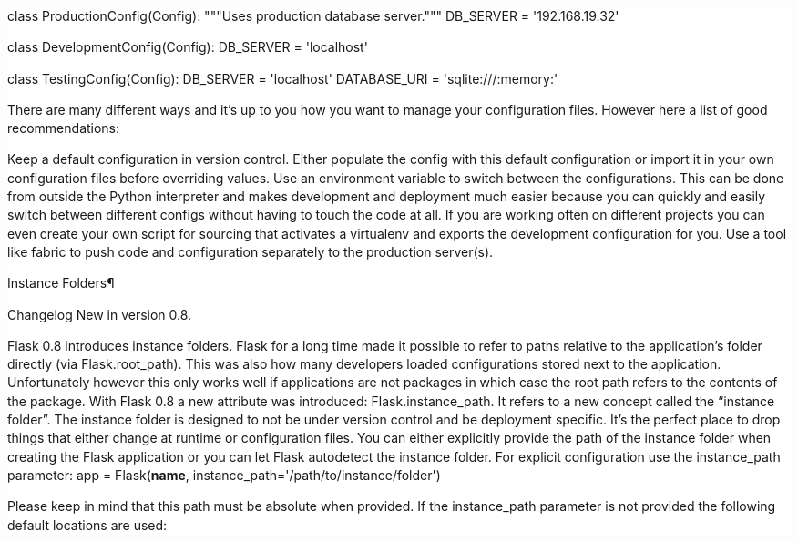 class ProductionConfig(Config):
    """Uses production database server."""
    DB_SERVER = '192.168.19.32'

class DevelopmentConfig(Config):
    DB_SERVER = 'localhost'

class TestingConfig(Config):
    DB_SERVER = 'localhost'
    DATABASE_URI = 'sqlite:///:memory:'


There are many different ways and it’s up to you how you want to manage
your configuration files.  However here a list of good recommendations:

Keep a default configuration in version control.  Either populate the
config with this default configuration or import it in your own
configuration files before overriding values.
Use an environment variable to switch between the configurations.
This can be done from outside the Python interpreter and makes
development and deployment much easier because you can quickly and
easily switch between different configs without having to touch the
code at all.  If you are working often on different projects you can
even create your own script for sourcing that activates a virtualenv
and exports the development configuration for you.
Use a tool like fabric to push code and configuration separately
to the production server(s).



Instance Folders¶

Changelog
New in version 0.8.

Flask 0.8 introduces instance folders.  Flask for a long time made it
possible to refer to paths relative to the application’s folder directly
(via Flask.root_path).  This was also how many developers loaded
configurations stored next to the application.  Unfortunately however this
only works well if applications are not packages in which case the root
path refers to the contents of the package.
With Flask 0.8 a new attribute was introduced:
Flask.instance_path.  It refers to a new concept called the
“instance folder”.  The instance folder is designed to not be under
version control and be deployment specific.  It’s the perfect place to
drop things that either change at runtime or configuration files.
You can either explicitly provide the path of the instance folder when
creating the Flask application or you can let Flask autodetect the
instance folder.  For explicit configuration use the instance_path
parameter:
app = Flask(__name__, instance_path='/path/to/instance/folder')


Please keep in mind that this path must be absolute when provided.
If the instance_path parameter is not provided the following default
locations are used:
